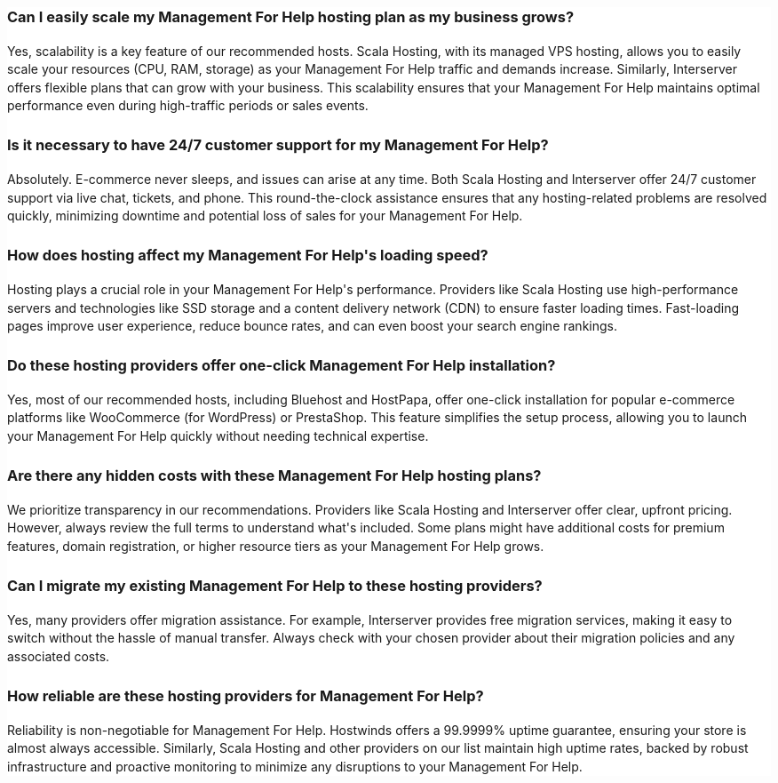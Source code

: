 ### Can I easily scale my Management For Help hosting plan as my business grows? 
Yes, scalability is a key feature of our recommended hosts. Scala Hosting, with its managed VPS hosting, allows you to easily scale your resources (CPU, RAM, storage) as your Management For Help traffic and demands increase. Similarly, Interserver offers flexible plans that can grow with your business. This scalability ensures that your Management For Help maintains optimal performance even during high-traffic periods or sales events.

### Is it necessary to have 24/7 customer support for my Management For Help? 
Absolutely. E-commerce never sleeps, and issues can arise at any time. Both Scala Hosting and Interserver offer 24/7 customer support via live chat, tickets, and phone. This round-the-clock assistance ensures that any hosting-related problems are resolved quickly, minimizing downtime and potential loss of sales for your Management For Help.

### How does hosting affect my Management For Help's loading speed? 
Hosting plays a crucial role in your Management For Help's performance. Providers like Scala Hosting use high-performance servers and technologies like SSD storage and a content delivery network (CDN) to ensure faster loading times. Fast-loading pages improve user experience, reduce bounce rates, and can even boost your search engine rankings.

### Do these hosting providers offer one-click Management For Help installation? 
Yes, most of our recommended hosts, including Bluehost and HostPapa, offer one-click installation for popular e-commerce platforms like WooCommerce (for WordPress) or PrestaShop. This feature simplifies the setup process, allowing you to launch your Management For Help quickly without needing technical expertise.

### Are there any hidden costs with these Management For Help hosting plans? 
We prioritize transparency in our recommendations. Providers like Scala Hosting and Interserver offer clear, upfront pricing. However, always review the full terms to understand what's included. Some plans might have additional costs for premium features, domain registration, or higher resource tiers as your Management For Help grows.

### Can I migrate my existing Management For Help to these hosting providers? 
Yes, many providers offer migration assistance. For example, Interserver provides free migration services, making it easy to switch without the hassle of manual transfer. Always check with your chosen provider about their migration policies and any associated costs.

### How reliable are these hosting providers for Management For Help? 
Reliability is non-negotiable for Management For Help. Hostwinds offers a 99.9999% uptime guarantee, ensuring your store is almost always accessible. Similarly, Scala Hosting and other providers on our list maintain high uptime rates, backed by robust infrastructure and proactive monitoring to minimize any disruptions to your Management For Help.

